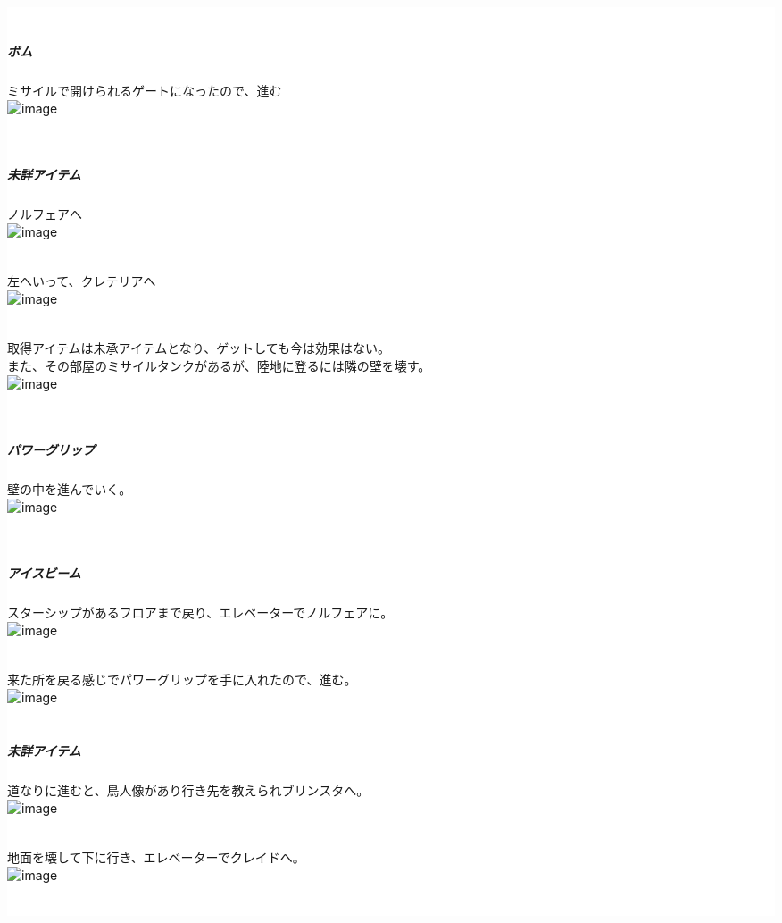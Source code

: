 
<br>

##### ボム
ミサイルで開けられるゲートになったので、進む  
<img src="{{ './images/2024-09-15-10-54-38.png' }}" alt="image" width="700"/>  


<br>

##### 未詳アイテム
ノルフェアへ  
<img src="{{ './images/2024-09-15-11-54-18.png' }}" alt="image" width="700"/>  
<br>

左へいって、クレテリアへ  
<img src="{{ './images/2024-09-15-11-43-41.png' }}" alt="image" width="700"/>  
<br>

取得アイテムは未承アイテムとなり、ゲットしても今は効果はない。  
また、その部屋のミサイルタンクがあるが、陸地に登るには隣の壁を壊す。  
<img src="{{ './images/2024-09-15-11-57-05.png' }}" alt="image" width="700"/>

  
<br>

##### パワーグリップ
壁の中を進んでいく。  
<img src="{{ './images/2024-09-15-12-05-33.png' }}" alt="image" width="700"/>  


<br>

##### アイスビーム
スターシップがあるフロアまで戻り、エレベーターでノルフェアに。  
<img src="{{ './images/2024-09-15-12-09-03.png' }}" alt="image" width="700"/>  
<br>

来た所を戻る感じでパワーグリップを手に入れたので、進む。  
<img src="{{ './images/2024-09-15-13-15-34.png' }}" alt="image" width="700"/>  
<br>

##### 未詳アイテム
道なりに進むと、鳥人像があり行き先を教えられブリンスタへ。  
<img src="{{ './images/2024-09-15-13-13-58.png' }}" alt="image" width="700"/>  
<br>

地面を壊して下に行き、エレベーターでクレイドへ。  
<img src="{{ './images/2024-09-15-13-16-26.png' }}" alt="image" width="700"/>  

<br>
